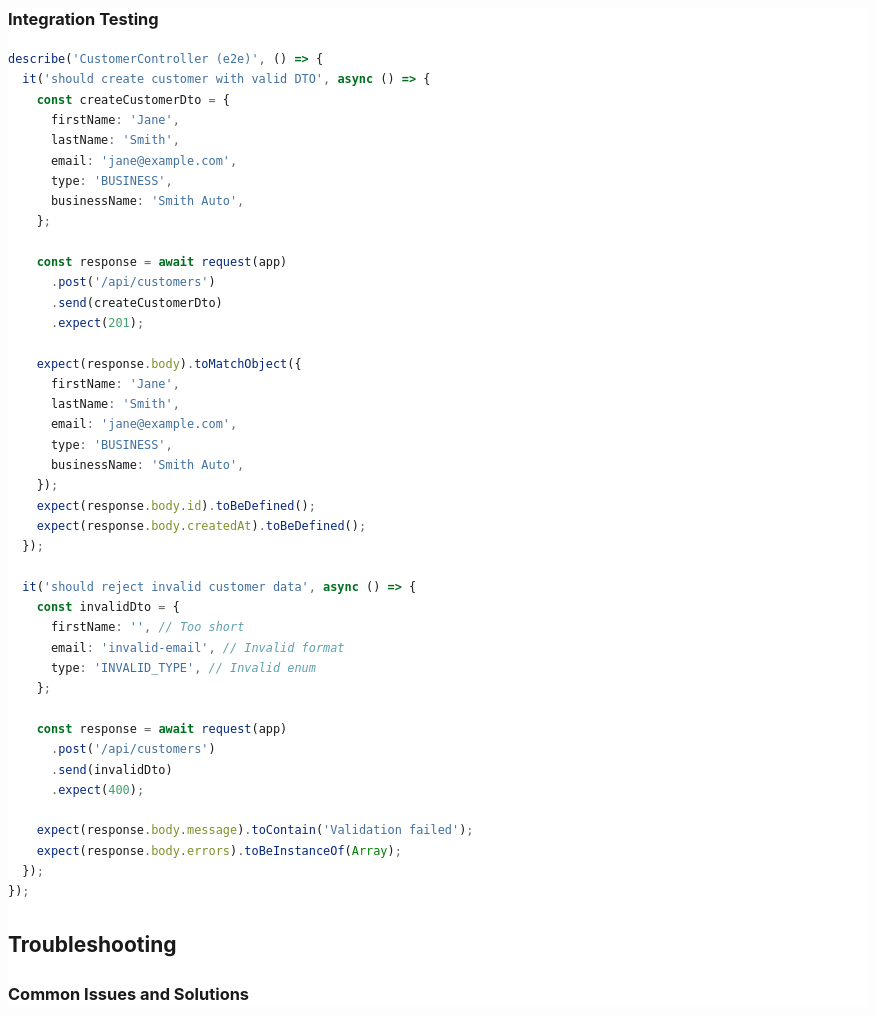 ### Integration Testing
```typescript
describe('CustomerController (e2e)', () => {
  it('should create customer with valid DTO', async () => {
    const createCustomerDto = {
      firstName: 'Jane',
      lastName: 'Smith',
      email: 'jane@example.com',
      type: 'BUSINESS',
      businessName: 'Smith Auto',
    };

    const response = await request(app)
      .post('/api/customers')
      .send(createCustomerDto)
      .expect(201);

    expect(response.body).toMatchObject({
      firstName: 'Jane',
      lastName: 'Smith',
      email: 'jane@example.com',
      type: 'BUSINESS',
      businessName: 'Smith Auto',
    });
    expect(response.body.id).toBeDefined();
    expect(response.body.createdAt).toBeDefined();
  });

  it('should reject invalid customer data', async () => {
    const invalidDto = {
      firstName: '', // Too short
      email: 'invalid-email', // Invalid format
      type: 'INVALID_TYPE', // Invalid enum
    };

    const response = await request(app)
      .post('/api/customers')
      .send(invalidDto)
      .expect(400);

    expect(response.body.message).toContain('Validation failed');
    expect(response.body.errors).toBeInstanceOf(Array);
  });
});
```

## Troubleshooting

### Common Issues and Solutions
